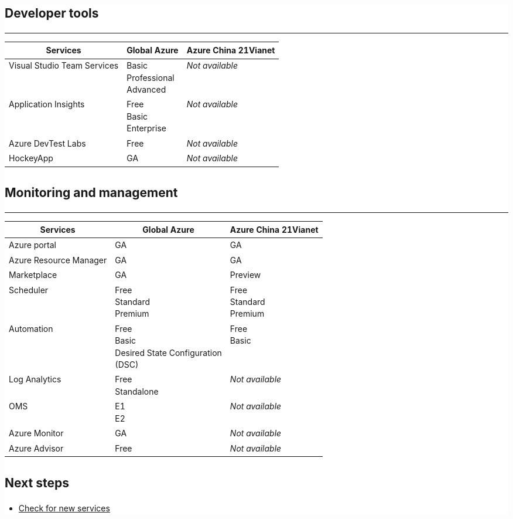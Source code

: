 ## Developer tools
---------------

| **Services**                | **Global Azure**            | **Azure China 21Vianet** |
|-----------------------------|-----------------------------|--------------------------|
| Visual Studio Team Services | Basic <br>Professional <br>Advanced | *Not available*          |
| Application Insights        | Free <br>Basic <br>Enterprise       | *Not available*          |
| Azure DevTest Labs         | Free                        | *Not available*          |
| HockeyApp                   | GA                          | *Not available*          |

## Monitoring and management
-------------------------

| **Services**           | **Global Azure**                             | **Azure China 21Vianet** |
|------------------------|----------------------------------------------|--------------------------|
| Azure portal           | GA                                           | GA                       |
| Azure Resource Manager | GA                                           | GA                       |
| Marketplace            | GA                                           | Preview                  |
| Scheduler              | Free <br>Standard <br>Premium                        | Free <br>Standard <br>Premium    |
| Automation             | Free <br>Basic <br>Desired State Configuration <br>(DSC) | Free <br>Basic               |
| Log Analytics          | Free <br>Standalone                              | *Not available*          |
| OMS                    | E1 <br>E2                                        | *Not available*          |
| Azure Monitor          | GA                                           | *Not available*          |
| Azure Advisor          | Free                                         | *Not available*          |


## Next steps
- [Check for new services](http://www.azure.cn/)


